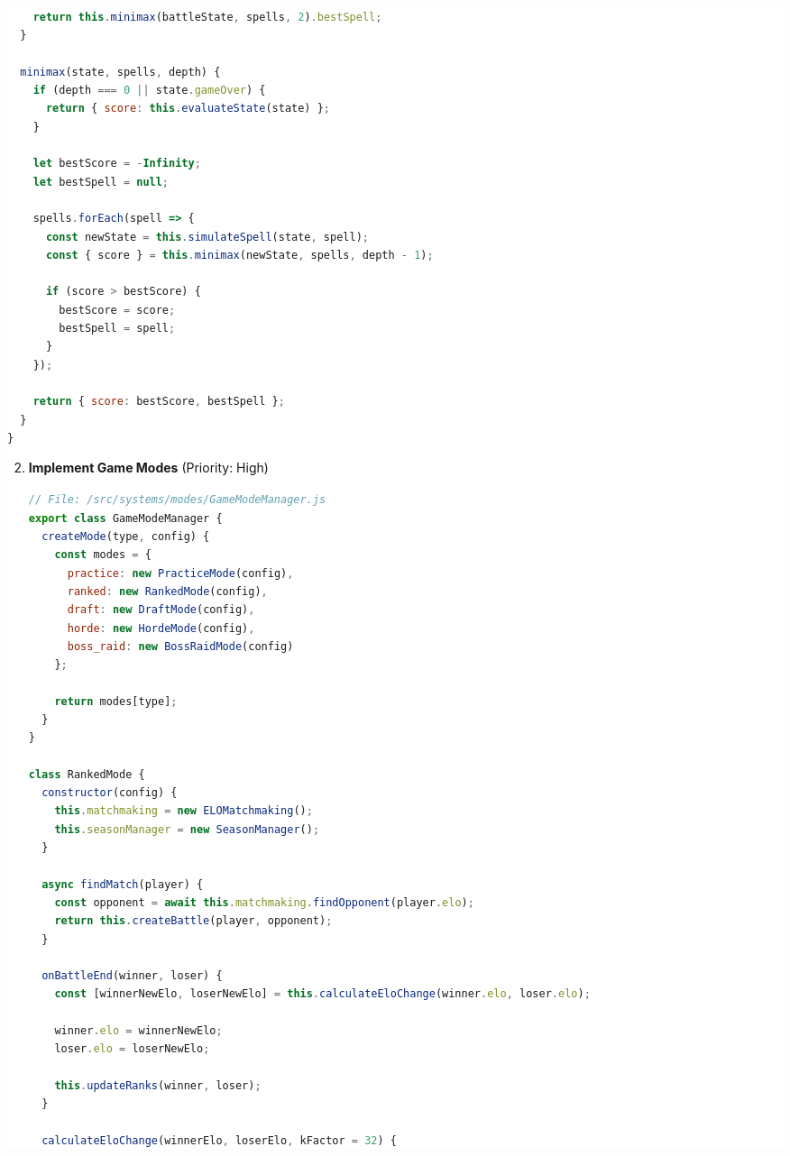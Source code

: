    ```javascript
       return this.minimax(battleState, spells, 2).bestSpell;
     }

     minimax(state, spells, depth) {
       if (depth === 0 || state.gameOver) {
         return { score: this.evaluateState(state) };
       }

       let bestScore = -Infinity;
       let bestSpell = null;

       spells.forEach(spell => {
         const newState = this.simulateSpell(state, spell);
         const { score } = this.minimax(newState, spells, depth - 1);

         if (score > bestScore) {
           bestScore = score;
           bestSpell = spell;
         }
       });

       return { score: bestScore, bestSpell };
     }
   }
   ```

2. **Implement Game Modes** (Priority: High)
   ```javascript
   // File: /src/systems/modes/GameModeManager.js
   export class GameModeManager {
     createMode(type, config) {
       const modes = {
         practice: new PracticeMode(config),
         ranked: new RankedMode(config),
         draft: new DraftMode(config),
         horde: new HordeMode(config),
         boss_raid: new BossRaidMode(config)
       };

       return modes[type];
     }
   }

   class RankedMode {
     constructor(config) {
       this.matchmaking = new ELOMatchmaking();
       this.seasonManager = new SeasonManager();
     }

     async findMatch(player) {
       const opponent = await this.matchmaking.findOpponent(player.elo);
       return this.createBattle(player, opponent);
     }

     onBattleEnd(winner, loser) {
       const [winnerNewElo, loserNewElo] = this.calculateEloChange(winner.elo, loser.elo);

       winner.elo = winnerNewElo;
       loser.elo = loserNewElo;

       this.updateRanks(winner, loser);
     }

     calculateEloChange(winnerElo, loserElo, kFactor = 32) {
   ```